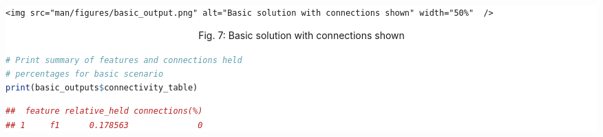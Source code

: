    <img src="man/figures/basic_output.png" alt="Basic solution with connections shown" width="50%"  />
</p>
<p class="caption" align="center">
<span id="ref-Basic"></span>Fig. 7: Basic solution with connections
shown
</p>

``` r
# Print summary of features and connections held
# percentages for basic scenario
print(basic_outputs$connectivity_table)
```

``` r
##  feature relative_held connections(%)
## 1     f1      0.178563              0
```
